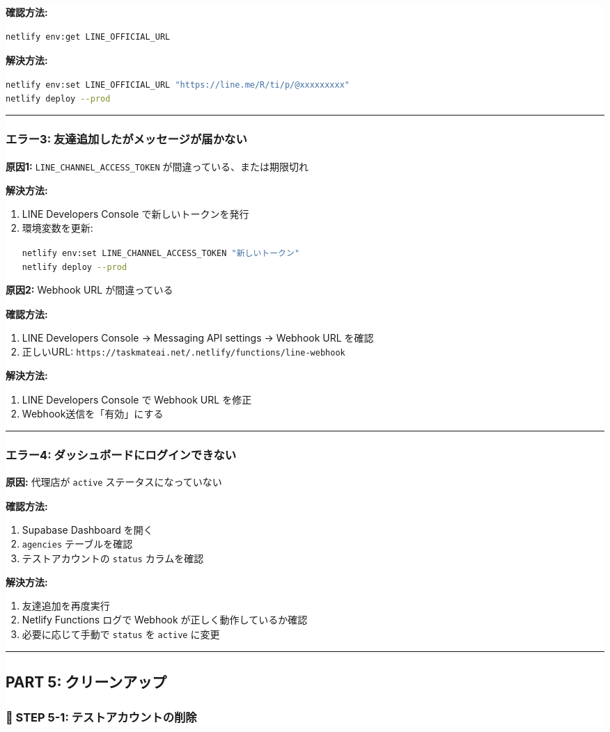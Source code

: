 **確認方法:**
```bash
netlify env:get LINE_OFFICIAL_URL
```

**解決方法:**
```bash
netlify env:set LINE_OFFICIAL_URL "https://line.me/R/ti/p/@xxxxxxxxx"
netlify deploy --prod
```

---

### エラー3: 友達追加したがメッセージが届かない

**原因1:** `LINE_CHANNEL_ACCESS_TOKEN` が間違っている、または期限切れ

**解決方法:**
1. LINE Developers Console で新しいトークンを発行
2. 環境変数を更新:
   ```bash
   netlify env:set LINE_CHANNEL_ACCESS_TOKEN "新しいトークン"
   netlify deploy --prod
   ```

**原因2:** Webhook URL が間違っている

**確認方法:**
1. LINE Developers Console → Messaging API settings → Webhook URL を確認
2. 正しいURL: `https://taskmateai.net/.netlify/functions/line-webhook`

**解決方法:**
1. LINE Developers Console で Webhook URL を修正
2. Webhook送信を「有効」にする

---

### エラー4: ダッシュボードにログインできない

**原因:** 代理店が `active` ステータスになっていない

**確認方法:**
1. Supabase Dashboard を開く
2. `agencies` テーブルを確認
3. テストアカウントの `status` カラムを確認

**解決方法:**
1. 友達追加を再度実行
2. Netlify Functions ログで Webhook が正しく動作しているか確認
3. 必要に応じて手動で `status` を `active` に変更

---

## PART 5: クリーンアップ

### 📍 STEP 5-1: テストアカウントの削除
